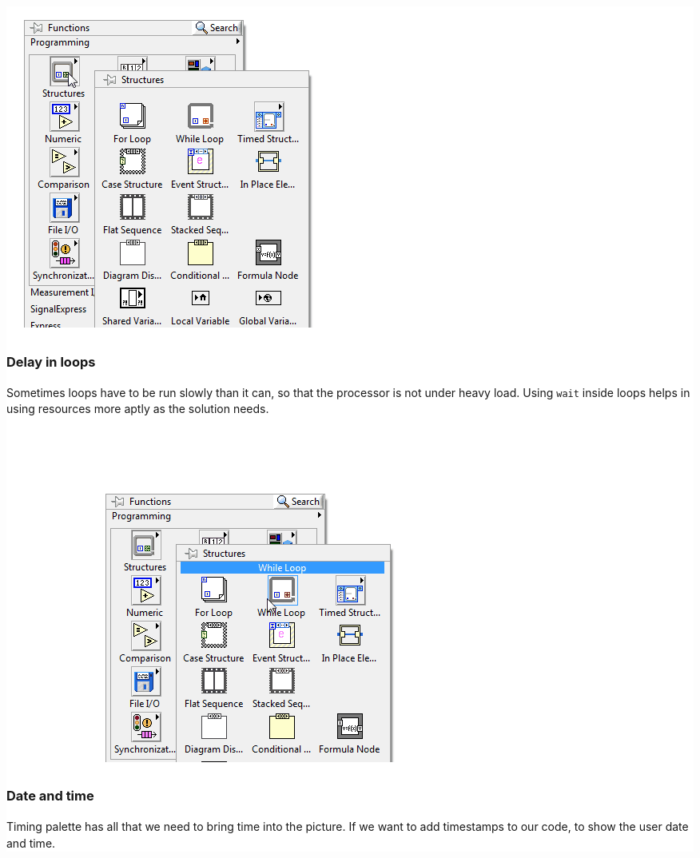 ![case](./img/case.gif)
--
### Delay in loops
Sometimes loops have to be run slowly than it can, so that the processor is not under heavy load. Using `wait` inside loops helps in using resources more aptly as the solution needs.

![wait](./img/wait.gif)
--
### Date and time
Timing palette has all that we need to bring time into the picture. If we want to add timestamps to our code, to show the user date and time.
